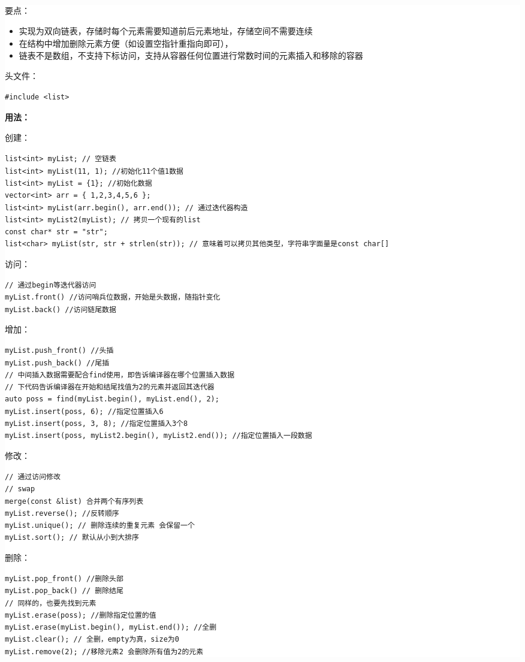 要点：
- 实现为双向链表，存储时每个元素需要知道前后元素地址，存储空间不需要连续
- 在结构中增加删除元素方便（如设置空指针重指向即可），
- 链表不是数组，不支持下标访问，支持从容器任何位置进行常数时间的元素插入和移除的容器

头文件：
```
#include <list>
```

**用法：**

创建：
```
list<int> myList; // 空链表
list<int> myList(11, 1); //初始化11个值1数据
list<int> myList = {1}; //初始化数据
vector<int> arr = { 1,2,3,4,5,6 };
list<int> myList(arr.begin(), arr.end()); // 通过迭代器构造
list<int> myList2(myList); // 拷贝一个现有的list
const char* str = "str";
list<char> myList(str, str + strlen(str)); // 意味着可以拷贝其他类型，字符串字面量是const char[]
```

访问：
```
// 通过begin等迭代器访问
myList.front() //访问哨兵位数据，开始是头数据，随指针变化
myList.back() //访问链尾数据
```

增加：
```
myList.push_front() //头插
myList.push_back() //尾插
// 中间插入数据需要配合find使用，即告诉编译器在哪个位置插入数据
// 下代码告诉编译器在开始和结尾找值为2的元素并返回其迭代器
auto poss = find(myList.begin(), myList.end(), 2);
myList.insert(poss, 6); //指定位置插入6
myList.insert(poss, 3, 8); //指定位置插入3个8
myList.insert(poss, myList2.begin(), myList2.end()); //指定位置插入一段数据
```

修改：
```
// 通过访问修改
// swap
merge(const &list) 合并两个有序列表 
myList.reverse(); //反转顺序
myList.unique(); // 删除连续的重复元素 会保留一个
myList.sort(); // 默认从小到大排序
```

删除：
```
myList.pop_front() //删除头部
myList.pop_back() // 删除结尾
// 同样的，也要先找到元素
myList.erase(poss); //删除指定位置的值
myList.erase(myList.begin(), myList.end()); //全删
myList.clear(); // 全删，empty为真，size为0
myList.remove(2); //移除元素2 会删除所有值为2的元素
```
